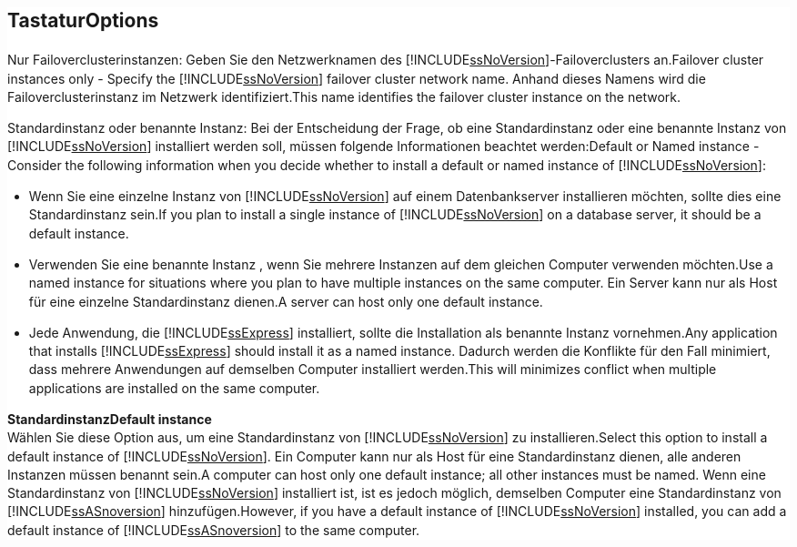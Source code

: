 ## <a name="options"></a><span data-ttu-id="12d6a-121">Tastatur</span><span class="sxs-lookup"><span data-stu-id="12d6a-121">Options</span></span>  
 <span data-ttu-id="12d6a-122">Nur Failoverclusterinstanzen: Geben Sie den Netzwerknamen des [!INCLUDE[ssNoVersion](../../includes/ssnoversion-md.md)]-Failoverclusters an.</span><span class="sxs-lookup"><span data-stu-id="12d6a-122">Failover cluster instances only - Specify the [!INCLUDE[ssNoVersion](../../includes/ssnoversion-md.md)] failover cluster network name.</span></span> <span data-ttu-id="12d6a-123">Anhand dieses Namens wird die Failoverclusterinstanz im Netzwerk identifiziert.</span><span class="sxs-lookup"><span data-stu-id="12d6a-123">This name identifies the failover cluster instance on the network.</span></span>  
  
 <span data-ttu-id="12d6a-124">Standardinstanz oder benannte Instanz: Bei der Entscheidung der Frage, ob eine Standardinstanz oder eine benannte Instanz von [!INCLUDE[ssNoVersion](../../includes/ssnoversion-md.md)] installiert werden soll, müssen folgende Informationen beachtet werden:</span><span class="sxs-lookup"><span data-stu-id="12d6a-124">Default or Named instance - Consider the following information when you decide whether to install a default or named instance of [!INCLUDE[ssNoVersion](../../includes/ssnoversion-md.md)]:</span></span>  
  
-   <span data-ttu-id="12d6a-125">Wenn Sie eine einzelne Instanz von [!INCLUDE[ssNoVersion](../../includes/ssnoversion-md.md)] auf einem Datenbankserver installieren möchten, sollte dies eine Standardinstanz sein.</span><span class="sxs-lookup"><span data-stu-id="12d6a-125">If you plan to install a single instance of [!INCLUDE[ssNoVersion](../../includes/ssnoversion-md.md)] on a database server, it should be a default instance.</span></span>  
  
-   <span data-ttu-id="12d6a-126">Verwenden Sie eine benannte Instanz , wenn Sie mehrere Instanzen auf dem gleichen Computer verwenden möchten.</span><span class="sxs-lookup"><span data-stu-id="12d6a-126">Use a named instance for situations where you plan to have multiple instances on the same computer.</span></span> <span data-ttu-id="12d6a-127">Ein Server kann nur als Host für eine einzelne Standardinstanz dienen.</span><span class="sxs-lookup"><span data-stu-id="12d6a-127">A server can host only one default instance.</span></span>  
  
-   <span data-ttu-id="12d6a-128">Jede Anwendung, die [!INCLUDE[ssExpress](../../includes/ssexpress-md.md)] installiert, sollte die Installation als benannte Instanz vornehmen.</span><span class="sxs-lookup"><span data-stu-id="12d6a-128">Any application that installs [!INCLUDE[ssExpress](../../includes/ssexpress-md.md)] should install it as a named instance.</span></span> <span data-ttu-id="12d6a-129">Dadurch werden die Konflikte für den Fall minimiert, dass mehrere Anwendungen auf demselben Computer installiert werden.</span><span class="sxs-lookup"><span data-stu-id="12d6a-129">This will minimizes conflict when multiple applications are installed on the same computer.</span></span>  
  
 <span data-ttu-id="12d6a-130">**Standardinstanz**</span><span class="sxs-lookup"><span data-stu-id="12d6a-130">**Default instance**</span></span>  
 <span data-ttu-id="12d6a-131">Wählen Sie diese Option aus, um eine Standardinstanz von [!INCLUDE[ssNoVersion](../../includes/ssnoversion-md.md)] zu installieren.</span><span class="sxs-lookup"><span data-stu-id="12d6a-131">Select this option to install a default instance of [!INCLUDE[ssNoVersion](../../includes/ssnoversion-md.md)].</span></span> <span data-ttu-id="12d6a-132">Ein Computer kann nur als Host für eine Standardinstanz dienen, alle anderen Instanzen müssen benannt sein.</span><span class="sxs-lookup"><span data-stu-id="12d6a-132">A computer can host only one default instance; all other instances must be named.</span></span> <span data-ttu-id="12d6a-133">Wenn eine Standardinstanz von [!INCLUDE[ssNoVersion](../../includes/ssnoversion-md.md)] installiert ist, ist es jedoch möglich, demselben Computer eine Standardinstanz von [!INCLUDE[ssASnoversion](../../includes/ssasnoversion-md.md)] hinzufügen.</span><span class="sxs-lookup"><span data-stu-id="12d6a-133">However, if you have a default instance of [!INCLUDE[ssNoVersion](../../includes/ssnoversion-md.md)] installed, you can add a default instance of [!INCLUDE[ssASnoversion](../../includes/ssasnoversion-md.md)] to the same computer.</span></span>  
  